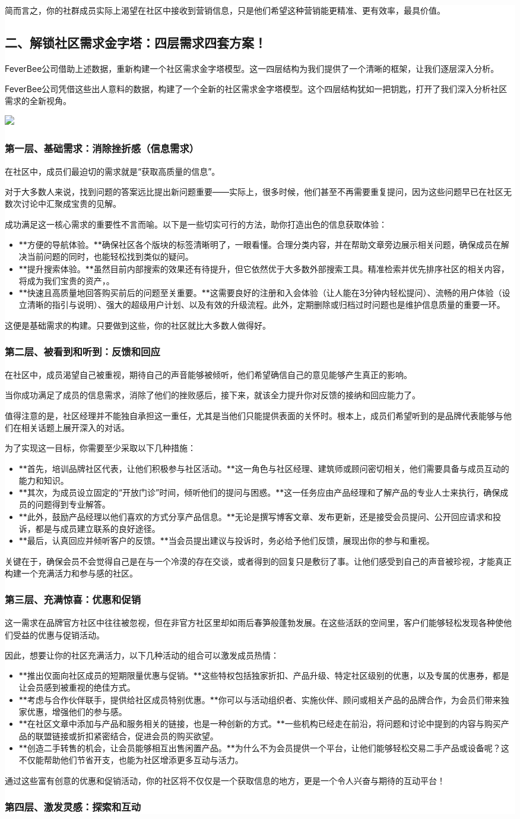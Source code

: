 简而言之，你的社群成员实际上渴望在社区中接收到营销信息，只是他们希望这种营销能更精准、更有效率，最具价值。

## 二、解锁社区需求金字塔：四层需求四套方案！

FeverBee公司借助上述数据，重新构建一个社区需求金字塔模型。这一四层结构为我们提供了一个清晰的框架，让我们逐层深入分析。

FeverBee公司凭借这些出人意料的数据，构建了一个全新的社区需求金字塔模型。这个四层结构犹如一把钥匙，打开了我们深入分析社区需求的全新视角。

![](https://image.woshipm.com/2024/12/16/3aa88908-bb98-11ef-b7e7-00163e09d72f.jpg)

### 第一层、基础需求：消除挫折感（信息需求）

在社区中，成员们最迫切的需求就是“获取高质量的信息”。

对于大多数人来说，找到问题的答案远比提出新问题重要——实际上，很多时候，他们甚至不再需要重复提问，因为这些问题早已在社区无数次讨论中汇聚成宝贵的见解。

成功满足这一核心需求的重要性不言而喻。以下是一些切实可行的方法，助你打造出色的信息获取体验：

*   **方便的导航体验。**确保社区各个版块的标签清晰明了，一眼看懂。合理分类内容，并在帮助文章旁边展示相关问题，确保成员在解决当前问题的同时，也能轻松找到类似的疑问。
*   **提升搜索体验。**虽然目前内部搜索的效果还有待提升，但它依然优于大多数外部搜索工具。精准检索并优先排序社区的相关内容，将成为我们宝贵的资产，。
*   **快速且高质量地回答购买前后的问题至关重要。**这需要良好的注册和入会体验（让人能在3分钟内轻松提问）、流畅的用户体验（设立清晰的指引与说明）、强大的超级用户计划、以及有效的升级流程。此外，定期删除或归档过时问题也是维护信息质量的重要一环。

这便是基础需求的构建。只要做到这些，你的社区就比大多数人做得好。

### 第二层、被看到和听到：反馈和回应

在社区中，成员渴望自己被重视，期待自己的声音能够被倾听，他们希望确信自己的意见能够产生真正的影响。

当你成功满足了成员的信息需求，消除了他们的挫败感后，接下来，就该全力提升你对反馈的接纳和回应能力了。

值得注意的是，社区经理并不能独自承担这一重任，尤其是当他们只能提供表面的关怀时。根本上，成员们希望听到的是品牌代表能够与他们在相关话题上展开深入的对话。

为了实现这一目标，你需要至少采取以下几种措施：

*   **首先，培训品牌社区代表，让他们积极参与社区活动。**这一角色与社区经理、建筑师或顾问密切相关，他们需要具备与成员互动的能力和知识。
*   **其次，为成员设立固定的“开放门诊”时间，倾听他们的提问与困惑。**这一任务应由产品经理和了解产品的专业人士来执行，确保成员的问题得到专业解答。
*   **此外，鼓励产品经理以他们喜欢的方式分享产品信息。**无论是撰写博客文章、发布更新，还是接受会员提问、公开回应请求和投诉，都是与成员建立联系的良好途径。
*   **最后，认真回应并倾听客户的反馈。**当会员提出建议与投诉时，务必给予他们反馈，展现出你的参与和重视。

关键在于，确保会员不会觉得自己是在与一个冷漠的存在交谈，或者得到的回复只是敷衍了事。让他们感受到自己的声音被珍视，才能真正构建一个充满活力和参与感的社区。

### 第三层、充满惊喜：优惠和促销

这一需求在品牌官方社区中往往被忽视，但在非官方社区里却如雨后春笋般蓬勃发展。在这些活跃的空间里，客户们能够轻松发现各种使他们受益的优惠与促销活动。

因此，想要让你的社区充满活力，以下几种活动的组合可以激发成员热情：

*   **推出仅面向社区成员的短期限量优惠与促销。**这些特权包括独家折扣、产品升级、特定社区级别的优惠，以及专属的优惠券，都是让会员感到被重视的绝佳方式。
*   **考虑与合作伙伴联手，提供给社区成员特别优惠。**你可以与活动组织者、实施伙伴、顾问或相关产品的品牌合作，为会员们带来独家优惠，增强他们的参与感。
*   **在社区文章中添加与产品和服务相关的链接，也是一种创新的方式。**一些机构已经走在前沿，将问题和讨论中提到的内容与购买产品的联盟链接或折扣紧密结合，促进会员的购买欲望。
*   **创造二手转售的机会，让会员能够相互出售闲置产品。**为什么不为会员提供一个平台，让他们能够轻松交易二手产品或设备呢？这不仅能帮助他们节省开支，也能为社区增添更多互动与活力。

通过这些富有创意的优惠和促销活动，你的社区将不仅仅是一个获取信息的地方，更是一个令人兴奋与期待的互动平台！

### 第四层、激发灵感：探索和互动
